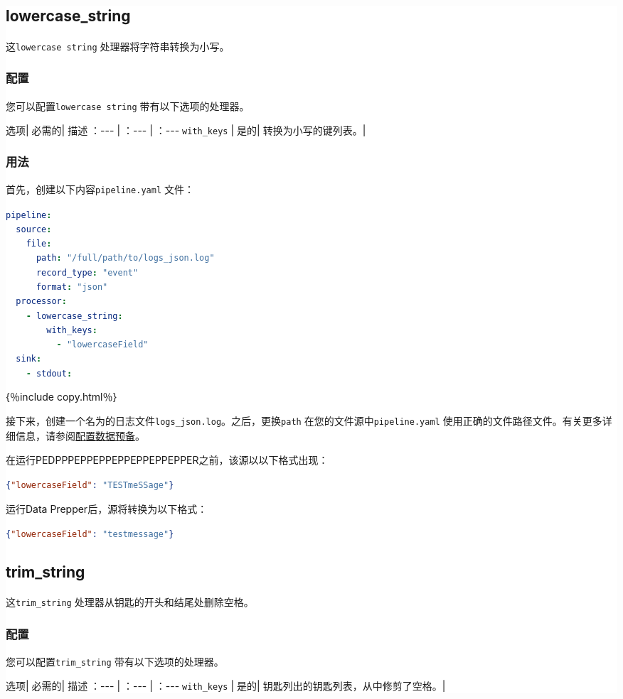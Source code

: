 ## lowercase_string

这`lowercase string` 处理器将字符串转换为小写。

### 配置

您可以配置`lowercase string` 带有以下选项的处理器。

选项| 必需的| 描述
：--- | ：--- | ：---
 `with_keys` | 是的| 转换为小写的键列表。|

### 用法

首先，创建以下内容`pipeline.yaml` 文件：

```yaml
pipeline:
  source:
    file:
      path: "/full/path/to/logs_json.log"
      record_type: "event"
      format: "json"
  processor:
    - lowercase_string:
        with_keys:
          - "lowercaseField"
  sink:
    - stdout:
```
{％include copy.html％}

接下来，创建一个名为的日志文件`logs_json.log`。之后，更换`path` 在您的文件源中`pipeline.yaml` 使用正确的文件路径文件。有关更多详细信息，请参阅[配置数据预备]({{site.url}}{{site.baseurl}}/data-prepper/getting-started/#2-configuring-data-prepper)。

在运行PEDPPPEPPEPPEPPEPPEPPEPPER之前，该源以以下格式出现：

```json
{"lowercaseField": "TESTmeSSage"}
```

运行Data Prepper后，源将转换为以下格式：

```json
{"lowercaseField": "testmessage"}
```

## trim_string

这`trim_string` 处理器从钥匙的开头和结尾处删除空格。

### 配置

您可以配置`trim_string` 带有以下选项的处理器。

选项| 必需的| 描述
：--- | ：--- | ：---
 `with_keys` | 是的| 钥匙列出的钥匙列表，从中修剪了空格。|
